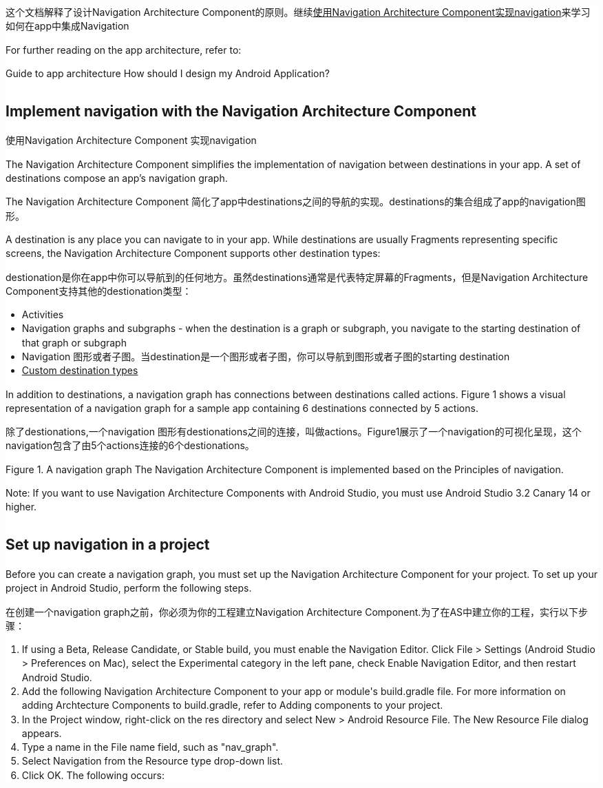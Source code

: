 这个文档解释了设计Navigation Architecture Component的原则。继续[使用Navigation Architecture Component实现navigation](https://developer.android.google.cn/topic/libraries/architecture/navigation/navigation-implementing)来学习如何在app中集成Navigation

For further reading on the app architecture, refer to:

Guide to app architecture
How should I design my Android Application?

## Implement navigation with the Navigation Architecture Component

使用Navigation Architecture Component 实现navigation

The Navigation Architecture Component simplifies the implementation of navigation between destinations in your app. A set of destinations compose an app’s navigation graph.

The Navigation Architecture Component 简化了app中destinations之间的导航的实现。destinations的集合组成了app的navigation图形。

A destination is any place you can navigate to in your app. While destinations are usually Fragments representing specific screens, the Navigation Architecture Component supports other destination types:

destionation是你在app中你可以导航到的任何地方。虽然destinations通常是代表特定屏幕的Fragments，但是Navigation Architecture Component支持其他的destionation类型：

* Activities
* Navigation graphs and subgraphs - when the destination is a graph or subgraph, you navigate to the starting destination of that graph or subgraph
* Navigation 图形或者子图。当destination是一个图形或者子图，你可以导航到图形或者子图的starting destination
* [Custom destination types](https://developer.android.google.cn/topic/libraries/architecture/navigation/navigation-add-new)

In addition to destinations, a navigation graph has connections between destinations called actions. Figure 1 shows a visual representation of a navigation graph for a sample app containing 6 destinations connected by 5 actions.

除了destionations,一个navigation 图形有destionations之间的连接，叫做actions。Figure1展示了一个navigation的可视化呈现，这个navigation包含了由5个actions连接的6个destionations。

Figure 1. A navigation graph
The Navigation Architecture Component is implemented based on the Principles of navigation.

Note: If you want to use Navigation Architecture Components with Android Studio, you must use Android Studio 3.2 Canary 14 or higher.

## Set up navigation in a project

Before you can create a navigation graph, you must set up the Navigation Architecture Component for your project. To set up your project in Android Studio, perform the following steps.

在创建一个navigation graph之前，你必须为你的工程建立Navigation Architecture Component.为了在AS中建立你的工程，实行以下步骤：

 1. If using a Beta, Release Candidate, or Stable build, you must enable the Navigation Editor. Click File > Settings (Android Studio > Preferences on Mac), select the Experimental category in the left pane, check Enable Navigation Editor, and then restart Android Studio.
 2. Add the following Navigation Architecture Component to your app or module's build.gradle file. For more information on adding Archtecture Components to build.gradle, refer to Adding components to your project.
 3. In the Project window, right-click on the res directory and select New > Android Resource File. The New Resource File dialog appears.
 4. Type a name in the File name field, such as "nav_graph".
 5. Select Navigation from the Resource type drop-down list.
 6. Click OK. The following occurs:
 